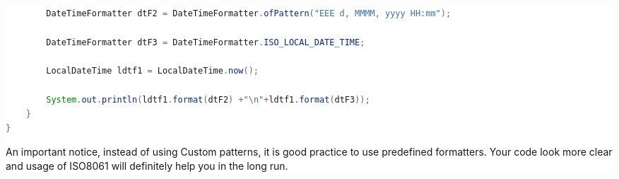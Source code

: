 ```java
        DateTimeFormatter dtF2 = DateTimeFormatter.ofPattern("EEE d, MMMM, yyyy HH:mm");
        
        DateTimeFormatter dtF3 = DateTimeFormatter.ISO_LOCAL_DATE_TIME;

        LocalDateTime ldtf1 = LocalDateTime.now();

        System.out.println(ldtf1.format(dtF2) +"\n"+ldtf1.format(dtF3));
    }
}

```

An important notice, instead of using Custom patterns, it is good practice to use predefined formatters. Your code look more clear and usage of ISO8061 will definitely help you in the long run.

